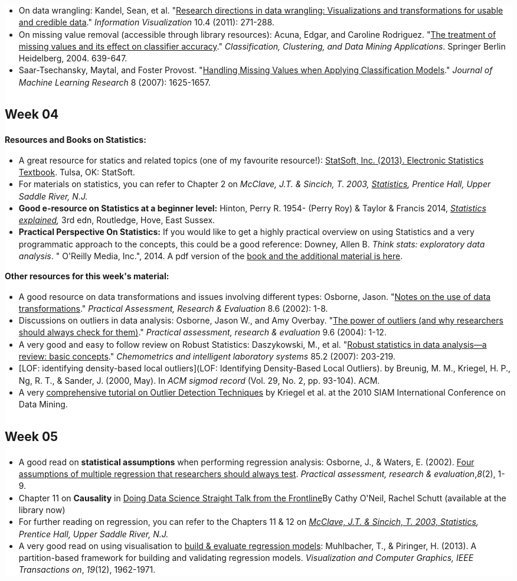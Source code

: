 - On data wrangling: Kandel, Sean, et al. "[Research directions in data wrangling: Visualizations and transformations for usable and credible data](http://vis.stanford.edu/files/2011-DataWrangling-IVJ.pdf)." *Information Visualization* 10.4 (2011): 271-288.
- On missing value removal (accessible through library resources): Acuna, Edgar, and Caroline Rodriguez. "[The treatment of missing values and its effect on classifier accuracy](http://sci2s.ugr.es/keel/pdf/specific/capitulo/IFCS04r.pdf)." *Classification, Clustering, and Data Mining Applications*. Springer Berlin Heidelberg, 2004. 639-647.
- Saar-Tsechansky, Maytal, and Foster Provost. "[Handling Missing Values when Applying Classification Models](http://www.jmlr.org/papers/volume8/saar-tsechansky07a/saar-tsechansky07a.pdf)." *Journal of Machine Learning Research* 8 (2007): 1625-1657.

## Week 04 

**Resources and Books on Statistics:**

- A great resource for statics and related topics (one of my favourite resource!): [StatSoft, Inc. (2013). Electronic Statistics Textbook](http://www.statsoft.com/textbook). Tulsa, OK: StatSoft. 
- For materials on statistics, you can refer to Chapter 2 on *McClave, J.T. & Sincich, T. 2003, [Statistics](https://city.summon.serialssolutions.com/#!/search?bookMark=ePnHCXMw42JgAfZbU5lBp9eAbiU3BZ-HxWUEuYrRBHQNiqhGaLaPc2iQj6alBUKck4EL1L6CHE_MzSDr5hri7KGbDGyLxkNHMuKTgLUX6EQ30E23-OUB_rch0w), Prentice Hall, Upper Saddle River, N.J.*
- **Good e-resource on Statistics at a beginner level:** Hinton, Perry R. 1954- (Perry Roy) & Taylor & Francis 2014, *[Statistics explained](https://city.summon.serialssolutions.com/#!/search?bookMark=ePnHCXMw42LgTQStzc4rAe_hSmGGHKtkbGhqbmluambCySACakZBTiFWSK0oyAH2gEHlvqyba4izh24ysPEZDx26iE8yMjAFJhkT0GVC-OUBFiUi2w),* 3rd edn, Routledge, Hove, East Sussex.
- **Practical Perspective On Statistics:** If you would like to get a highly practical overview on using Statistics and a very  programmatic approach to the concepts, this could be a good reference:  Downey, Allen B. *Think stats: exploratory data analysis*. " O'Reilly Media, Inc.", 2014. A pdf version of the [book and the additional material is here](http://greenteapress.com/wp/think-stats-2e/).

**Other resources for this week's material:**

- A good resource on data transformations and issues involving different types: Osborne, Jason. "[Notes on the use of data transformations](http://pareonline.net/getvn.asp?v=8&n=6)." *Practical Assessment, Research & Evaluation* 8.6 (2002): 1-8.
- Discussions on outliers in data analysis: Osborne, Jason W., and Amy Overbay. "[The power of outliers (and why researchers should always check for them)](http://pareonline.net/getvn.asp?v=9&n=6+)." *Practical assessment, research & evaluation* 9.6 (2004): 1-12.
- A very good and easy to follow review on Robust Statistics: Daszykowski, M., et al. "[Robust statistics in data analysis—a review: basic concepts](https://city.summon.serialssolutions.com/#!/search?bookMark=ePnHCXMw42JgAfZbUxkQm3Gz9IDW5wI7aknQsX8gMjRjAnaELMyNdY2NjIGJEXT-tqUuqHHMAZsCAO2w5GQAbYMCdvoVQNtrICcXK2TmKYBWTyokQk_tUHjUMEXBUQGy1cMpEeg5hWTIlr9ibgYzN9cQZw9dWJUTXwA5wyEetrgpKx7mONCFjGbxIGQIOhOUTI0AbYtL-g)." *Chemometrics and intelligent laboratory systems* 85.2 (2007): 203-219.
- [LOF: identifying density-based local outliers](LOF: Identifying Density-Based Local Outliers). by Breunig, M. M., Kriegel, H. P., Ng, R. T., & Sander, J. (2000, May). In *ACM sigmod record* (Vol. 29, No. 2, pp. 93-104). ACM.
- A very [comprehensive tutorial on Outlier Detection Techniques](https://www.siam.org/meetings/sdm10/tutorial3.pdf) by Kriegel et al. at the 2010 SIAM International Conference on Data Mining.

## Week 05 

- A good read on **statistical assumptions** when performing regression analysis: Osborne, J., & Waters, E. (2002). [Four assumptions of multiple regression that researchers should always test](http://pareonline.net/getvn.asp?n=2&v=8). *Practical assessment, research & evaluation*,*8*(2), 1-9.
- Chapter 11 on **Causality** in [Doing Data Science Straight Talk from the Frontline](http://encore.city.ac.uk/iii/encore/record/C__Rb2043509)By Cathy O'Neil, Rachel Schutt (available at the library now)
- For further reading on regression, you can refer to the Chapters 11 & 12 on *[McClave, J.T. & Sincich, T. 2003, Statistics](http://encore.city.ac.uk/iii/encore/record/C__Rb1907079), Prentice Hall, Upper Saddle River, N.J.*
- A very good read on using visualisation to [build & evaluate regression models](http://www.vrvis.at/publications/pdfs/PB-VRVis-2013-019.pdf): Muhlbacher, T., & Piringer, H. (2013). A partition-based framework for building and validating regression models. *Visualization and Computer Graphics, IEEE Transactions on*, *19*(12), 1962-1971.
